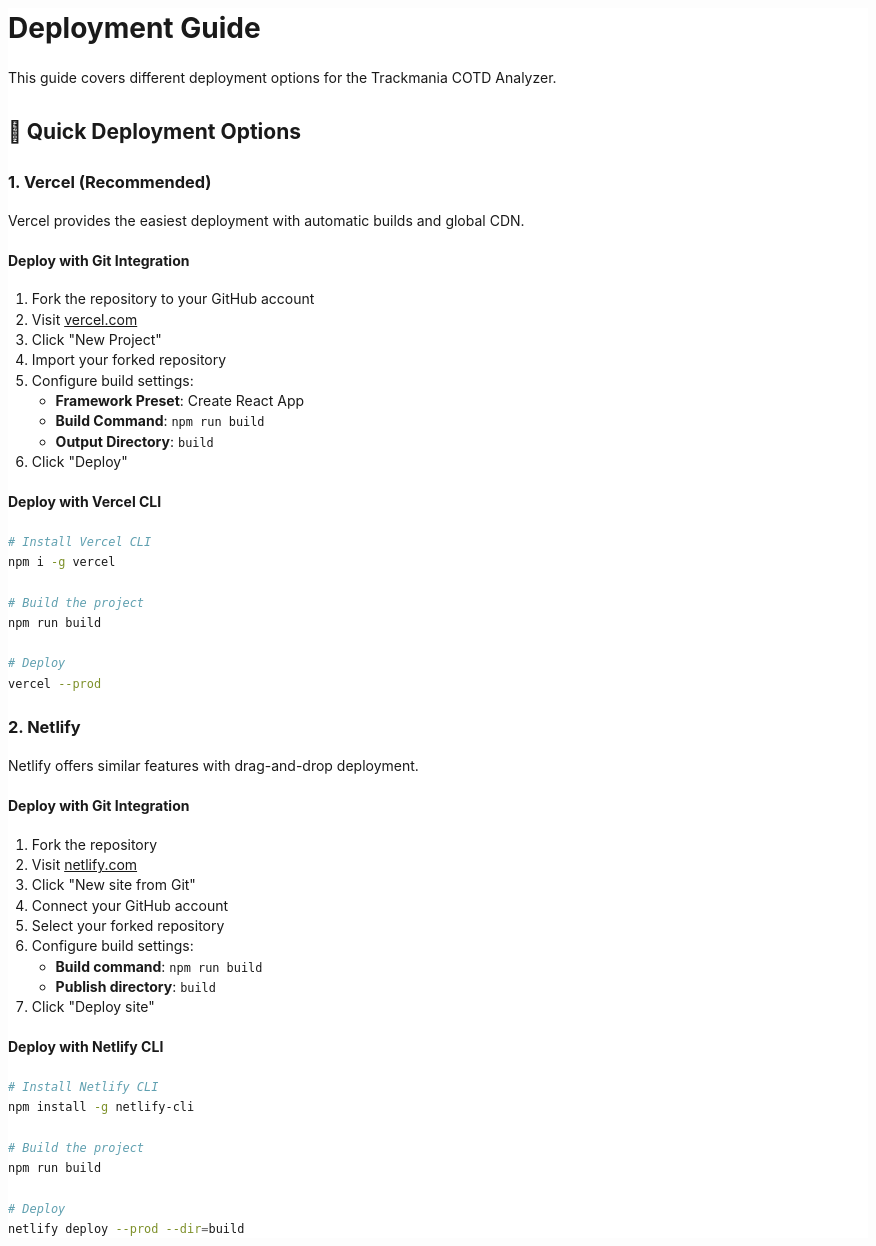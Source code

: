 # Deployment Guide

This guide covers different deployment options for the Trackmania COTD Analyzer.

## 🚀 Quick Deployment Options

### 1. Vercel (Recommended)

Vercel provides the easiest deployment with automatic builds and global CDN.

#### Deploy with Git Integration
1. Fork the repository to your GitHub account
2. Visit [vercel.com](https://vercel.com)
3. Click "New Project"
4. Import your forked repository
5. Configure build settings:
   - **Framework Preset**: Create React App
   - **Build Command**: `npm run build`
   - **Output Directory**: `build`
6. Click "Deploy"

#### Deploy with Vercel CLI
```bash
# Install Vercel CLI
npm i -g vercel

# Build the project
npm run build

# Deploy
vercel --prod
```

### 2. Netlify

Netlify offers similar features with drag-and-drop deployment.

#### Deploy with Git Integration
1. Fork the repository
2. Visit [netlify.com](https://netlify.com)
3. Click "New site from Git"
4. Connect your GitHub account
5. Select your forked repository
6. Configure build settings:
   - **Build command**: `npm run build`
   - **Publish directory**: `build`
7. Click "Deploy site"

#### Deploy with Netlify CLI
```bash
# Install Netlify CLI
npm install -g netlify-cli

# Build the project
npm run build

# Deploy
netlify deploy --prod --dir=build
```
